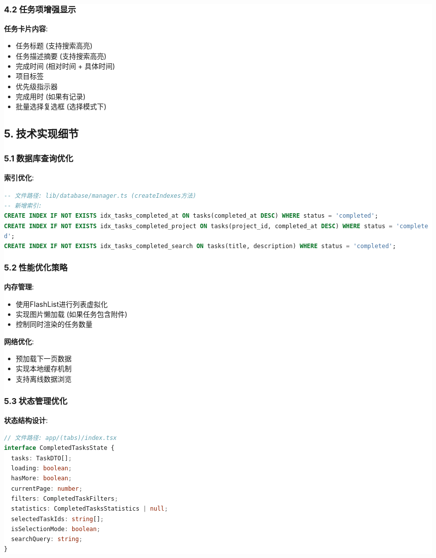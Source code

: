 ### 4.2 任务项增强显示

**任务卡片内容**:
- 任务标题 (支持搜索高亮)
- 任务描述摘要 (支持搜索高亮)
- 完成时间 (相对时间 + 具体时间)
- 项目标签
- 优先级指示器
- 完成用时 (如果有记录)
- 批量选择复选框 (选择模式下)

## 5. 技术实现细节

### 5.1 数据库查询优化

**索引优化**:
```sql
-- 文件路径: lib/database/manager.ts (createIndexes方法)
-- 新增索引:
CREATE INDEX IF NOT EXISTS idx_tasks_completed_at ON tasks(completed_at DESC) WHERE status = 'completed';
CREATE INDEX IF NOT EXISTS idx_tasks_completed_project ON tasks(project_id, completed_at DESC) WHERE status = 'completed';
CREATE INDEX IF NOT EXISTS idx_tasks_completed_search ON tasks(title, description) WHERE status = 'completed';
```

### 5.2 性能优化策略

**内存管理**:
- 使用FlashList进行列表虚拟化
- 实现图片懒加载 (如果任务包含附件)
- 控制同时渲染的任务数量

**网络优化**:
- 预加载下一页数据
- 实现本地缓存机制
- 支持离线数据浏览

### 5.3 状态管理优化

**状态结构设计**:
```typescript
// 文件路径: app/(tabs)/index.tsx
interface CompletedTasksState {
  tasks: TaskDTO[];
  loading: boolean;
  hasMore: boolean;
  currentPage: number;
  filters: CompletedTaskFilters;
  statistics: CompletedTasksStatistics | null;
  selectedTaskIds: string[];
  isSelectionMode: boolean;
  searchQuery: string;
}
```
